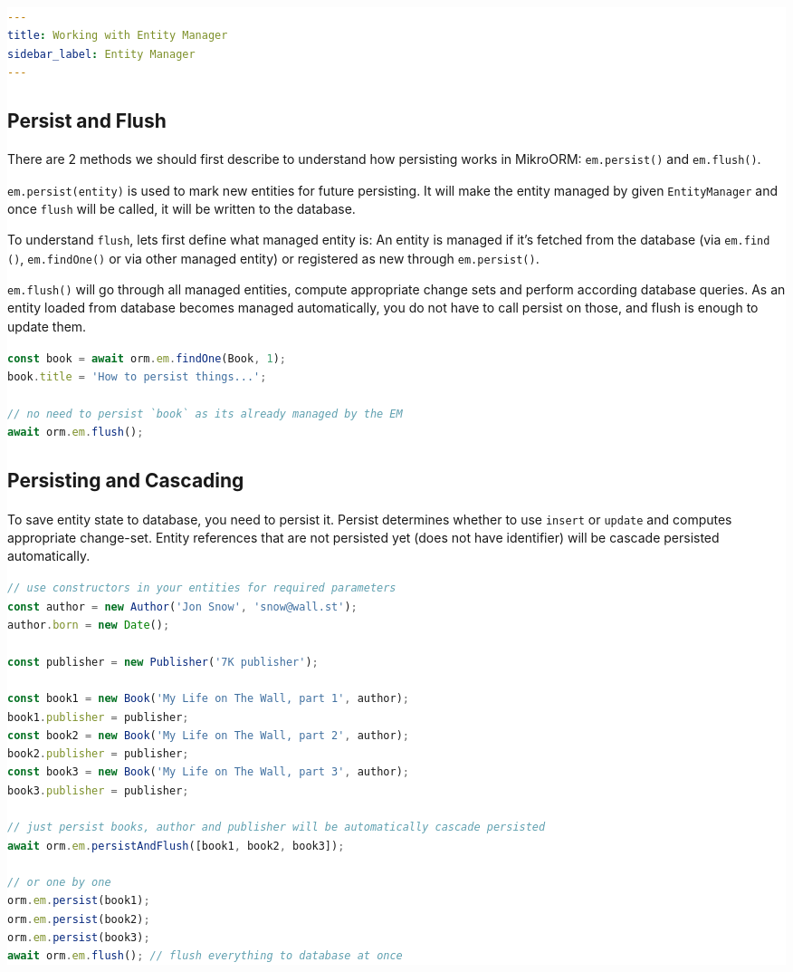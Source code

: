 ```yaml
---
title: Working with Entity Manager
sidebar_label: Entity Manager
---
```


## Persist and Flush

There are 2 methods we should first describe to understand how persisting works in MikroORM: 
`em.persist()` and `em.flush()`.

`em.persist(entity)` is used to mark new entities for future persisting. 
It will make the entity managed by given `EntityManager` and once `flush` will be called, it 
will be written to the database. 

To understand `flush`, lets first define what managed entity is: An entity is managed if 
it’s fetched from the database (via `em.find()`, `em.findOne()` or via other managed entity) 
or registered as new through `em.persist()`.

`em.flush()` will go through all managed entities, compute appropriate change sets and 
perform according database queries. As an entity loaded from database becomes managed 
automatically, you do not have to call persist on those, and flush is enough to update 
them.

```ts
const book = await orm.em.findOne(Book, 1);
book.title = 'How to persist things...';

// no need to persist `book` as its already managed by the EM
await orm.em.flush();
```

## Persisting and Cascading

To save entity state to database, you need to persist it. Persist determines 
whether to use `insert` or `update` and computes appropriate change-set. Entity references
that are not persisted yet (does not have identifier) will be cascade persisted automatically. 

```ts
// use constructors in your entities for required parameters
const author = new Author('Jon Snow', 'snow@wall.st');
author.born = new Date();

const publisher = new Publisher('7K publisher');

const book1 = new Book('My Life on The Wall, part 1', author);
book1.publisher = publisher;
const book2 = new Book('My Life on The Wall, part 2', author);
book2.publisher = publisher;
const book3 = new Book('My Life on The Wall, part 3', author);
book3.publisher = publisher;

// just persist books, author and publisher will be automatically cascade persisted
await orm.em.persistAndFlush([book1, book2, book3]);

// or one by one
orm.em.persist(book1);
orm.em.persist(book2);
orm.em.persist(book3); 
await orm.em.flush(); // flush everything to database at once
```
